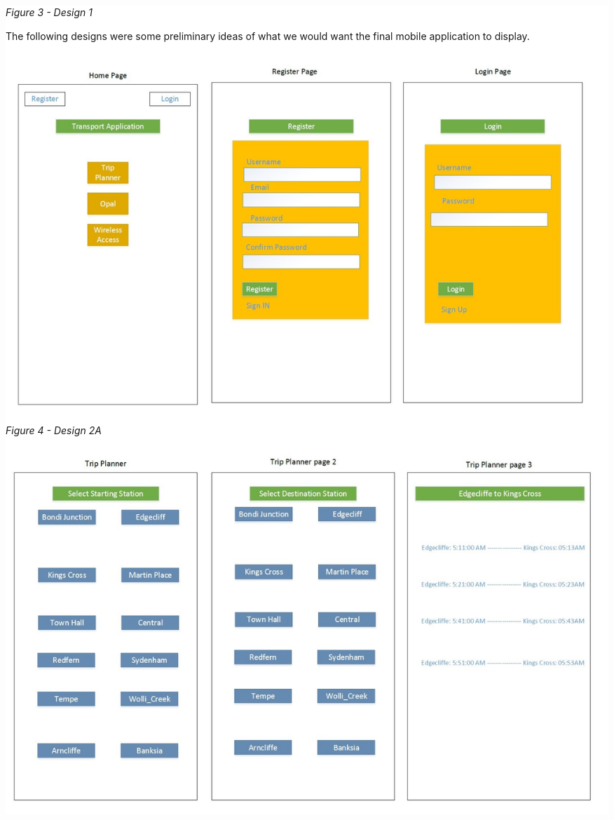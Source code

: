 *Figure 3 - Design 1*

The following designs were some preliminary ideas of what we would want the final mobile application to display.

![](../images/capstone/11.jpg)

*Figure 4 - Design 2A*

![](../images/capstone/12.jpg)
